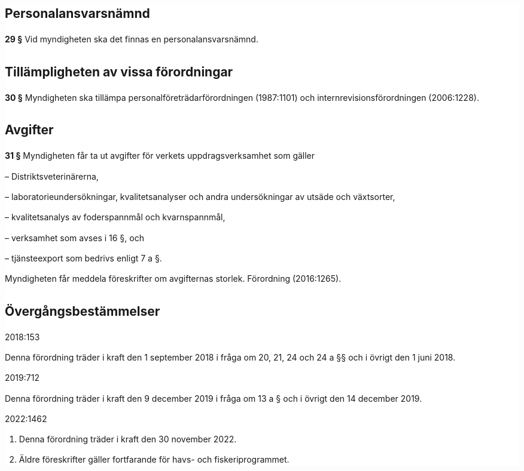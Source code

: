## Personalansvarsnämnd

**29 §** Vid myndigheten ska det finnas en personalansvarsnämnd.

## Tillämpligheten av vissa förordningar

**30 §** Myndigheten ska tillämpa personalföreträdarförordningen (1987:1101) och internrevisionsförordningen (2006:1228).

## Avgifter

**31 §** Myndigheten får ta ut avgifter för verkets uppdragsverksamhet som gäller

– Distriktsveterinärerna,

– laboratorieundersökningar, kvalitetsanalyser och andra undersökningar av utsäde och växtsorter,

– kvalitetsanalys av foderspannmål och kvarnspannmål,

– verksamhet som avses i 16 §, och

– tjänsteexport som bedrivs enligt 7 a §.

Myndigheten får meddela föreskrifter om avgifternas storlek. Förordning (2016:1265).


## Övergångsbestämmelser

2018:153

Denna förordning träder i kraft den 1 september 2018 i fråga om 20, 21, 24 och 24 a §§ och i övrigt den 1 juni 2018.

2019:712

Denna förordning träder i kraft den 9 december 2019 i fråga om 13 a § och i övrigt den 14 december 2019.

2022:1462

1. Denna förordning träder i kraft den 30 november 2022.

2. Äldre föreskrifter gäller fortfarande för havs- och fiskeriprogrammet.